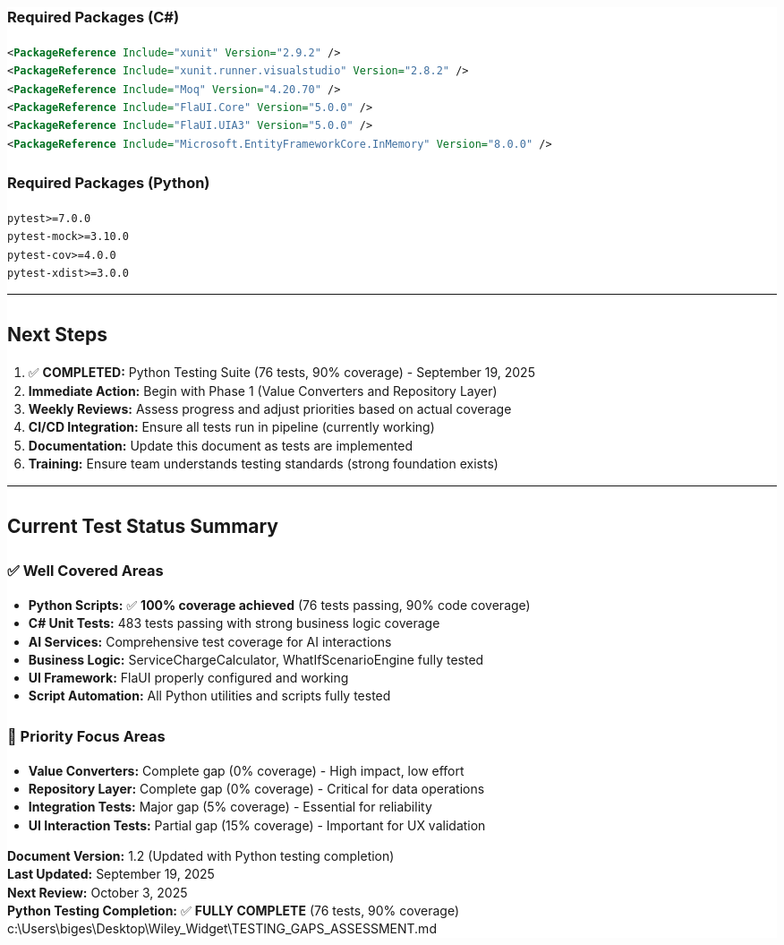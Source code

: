 ### Required Packages (C#)
```xml
<PackageReference Include="xunit" Version="2.9.2" />
<PackageReference Include="xunit.runner.visualstudio" Version="2.8.2" />
<PackageReference Include="Moq" Version="4.20.70" />
<PackageReference Include="FlaUI.Core" Version="5.0.0" />
<PackageReference Include="FlaUI.UIA3" Version="5.0.0" />
<PackageReference Include="Microsoft.EntityFrameworkCore.InMemory" Version="8.0.0" />
```

### Required Packages (Python)
```txt
pytest>=7.0.0
pytest-mock>=3.10.0
pytest-cov>=4.0.0
pytest-xdist>=3.0.0
```

---

## Next Steps

1. ✅ **COMPLETED:** Python Testing Suite (76 tests, 90% coverage) - September 19, 2025
2. **Immediate Action:** Begin with Phase 1 (Value Converters and Repository Layer)
3. **Weekly Reviews:** Assess progress and adjust priorities based on actual coverage
4. **CI/CD Integration:** Ensure all tests run in pipeline (currently working)
5. **Documentation:** Update this document as tests are implemented
6. **Training:** Ensure team understands testing standards (strong foundation exists)

---

## Current Test Status Summary

### ✅ Well Covered Areas
- **Python Scripts:** ✅ **100% coverage achieved** (76 tests passing, 90% code coverage)
- **C# Unit Tests:** 483 tests passing with strong business logic coverage
- **AI Services:** Comprehensive test coverage for AI interactions
- **Business Logic:** ServiceChargeCalculator, WhatIfScenarioEngine fully tested
- **UI Framework:** FlaUI properly configured and working
- **Script Automation:** All Python utilities and scripts fully tested

### 🎯 Priority Focus Areas
- **Value Converters:** Complete gap (0% coverage) - High impact, low effort
- **Repository Layer:** Complete gap (0% coverage) - Critical for data operations
- **Integration Tests:** Major gap (5% coverage) - Essential for reliability
- **UI Interaction Tests:** Partial gap (15% coverage) - Important for UX validation

**Document Version:** 1.2 (Updated with Python testing completion)  
**Last Updated:** September 19, 2025  
**Next Review:** October 3, 2025  
**Python Testing Completion:** ✅ **FULLY COMPLETE** (76 tests, 90% coverage)</content>
<parameter name="filePath">c:\Users\biges\Desktop\Wiley_Widget\TESTING_GAPS_ASSESSMENT.md